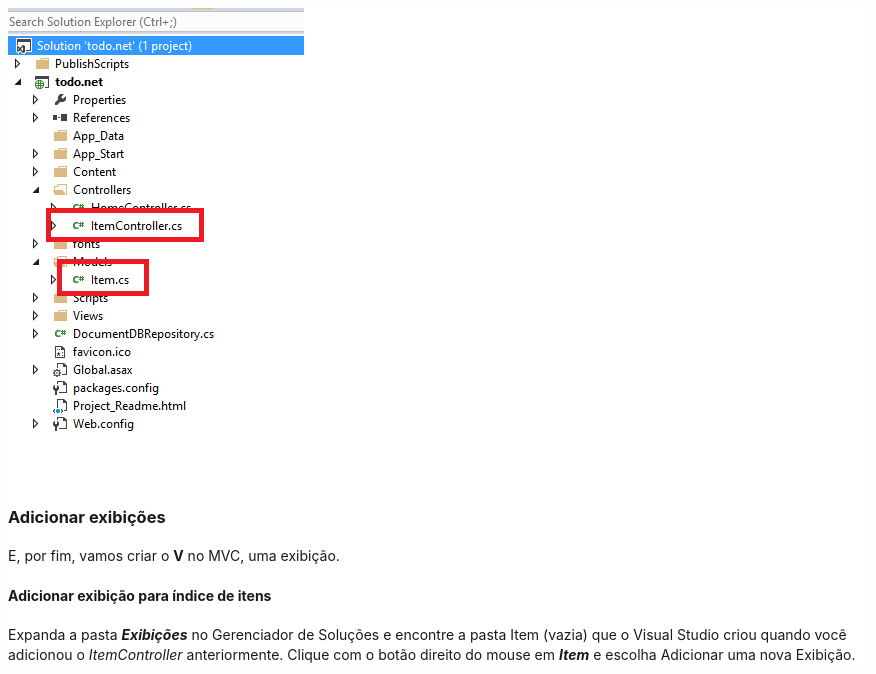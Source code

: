 ![Alt text](./media/documentdb-dotnet-application/image16.png)

### <a name="_Toc395637766">Adicionar exibições</a>

E, por fim, vamos criar o **V** no MVC, uma exibição.


#### Adicionar exibição para índice de itens

Expanda a pasta ***Exibições*** no Gerenciador de Soluções e encontre a pasta Item (vazia) que o Visual Studio criou quando você adicionou o *ItemController* anteriormente. Clique com o botão direito do mouse em ***Item*** e escolha Adicionar uma nova Exibição.
